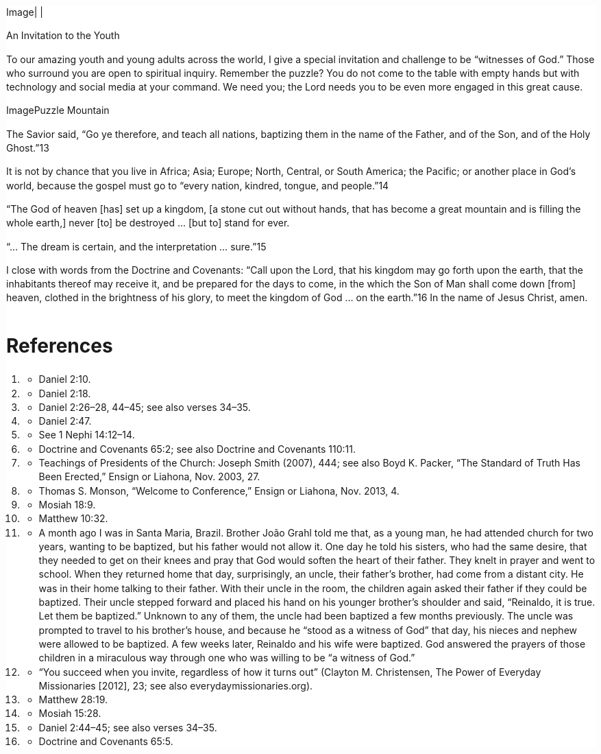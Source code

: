   Image| |







An Invitation to the Youth



To our amazing youth and young adults across the world, I give a special invitation and challenge to be “witnesses of God.” Those who surround you are open to spiritual inquiry. Remember the puzzle? You do not come to the table with empty hands but with technology and social media at your command. We need you; the Lord needs you to be even more engaged in this great cause.

  ImagePuzzle Mountain

The Savior said, “Go ye therefore, and teach all nations, baptizing them in the name of the Father, and of the Son, and of the Holy Ghost.”13

It is not by chance that you live in Africa; Asia; Europe; North, Central, or South America; the Pacific; or another place in God’s world, because the gospel must go to “every nation, kindred, tongue, and people.”14

“The God of heaven [has] set up a kingdom, [a stone cut out without hands, that has become a great mountain and is filling the whole earth,] never [to] be destroyed … [but to] stand for ever.

“… The dream is certain, and the interpretation … sure.”15

I close with words from the Doctrine and Covenants: “Call upon the Lord, that his kingdom may go forth upon the earth, that the inhabitants thereof may receive it, and be prepared for the days to come, in the which the Son of Man shall come down [from] heaven, clothed in the brightness of his glory, to meet the kingdom of God … on the earth.”16 In the name of Jesus Christ, amen.

# References
1. - Daniel 2:10.
2. - Daniel 2:18.
3. - Daniel 2:26–28, 44–45; see also verses 34–35.
4. - Daniel 2:47.
5. - See 1 Nephi 14:12–14.
6. - Doctrine and Covenants 65:2; see also Doctrine and Covenants 110:11.
7. - Teachings of Presidents of the Church: Joseph Smith (2007), 444; see also Boyd K. Packer, “The Standard of Truth Has Been Erected,” Ensign or Liahona, Nov. 2003, 27.
8. - Thomas S. Monson, “Welcome to Conference,” Ensign or Liahona, Nov. 2013, 4.
9. - Mosiah 18:9.
10. - Matthew 10:32.
11. - A month ago I was in Santa Maria, Brazil. Brother João Grahl told me that, as a young man, he had attended church for two years, wanting to be baptized, but his father would not allow it. One day he told his sisters, who had the same desire, that they needed to get on their knees and pray that God would soften the heart of their father. They knelt in prayer and went to school.
When they returned home that day, surprisingly, an uncle, their father’s brother, had come from a distant city. He was in their home talking to their father. With their uncle in the room, the children again asked their father if they could be baptized. Their uncle stepped forward and placed his hand on his younger brother’s shoulder and said, “Reinaldo, it is true. Let them be baptized.” Unknown to any of them, the uncle had been baptized a few months previously.
The uncle was prompted to travel to his brother’s house, and because he “stood as a witness of God” that day, his nieces and nephew were allowed to be baptized. A few weeks later, Reinaldo and his wife were baptized. God answered the prayers of those children in a miraculous way through one who was willing to be “a witness of God.”
12. - “You succeed when you invite, regardless of how it turns out” (Clayton M. Christensen, The Power of Everyday Missionaries [2012], 23; see also everydaymissionaries.org).
13. - Matthew 28:19.
14. - Mosiah 15:28.
15. - Daniel 2:44–45; see also verses 34–35.
16. - Doctrine and Covenants 65:5.